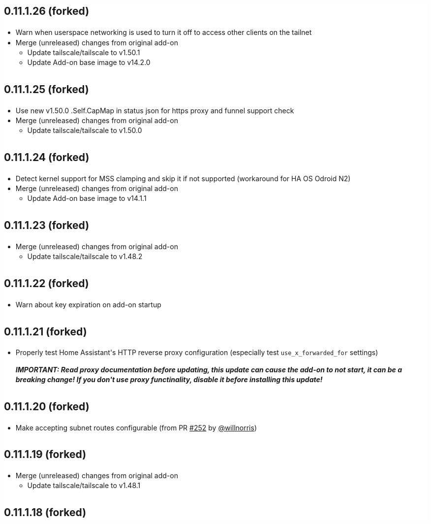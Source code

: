 ## 0.11.1.26 (forked)

- Warn when userspace networking is used to turn it off to access other clients on the tailnet
- Merge (unreleased) changes from original add-on
  - Update tailscale/tailscale to v1.50.1
  - Update Add-on base image to v14.2.0

## 0.11.1.25 (forked)

- Use new v1.50.0 .Self.CapMap in status json for https proxy and funnel support check
- Merge (unreleased) changes from original add-on
  - Update tailscale/tailscale to v1.50.0

## 0.11.1.24 (forked)

- Detect kernel support for MSS clamping and skip it if not supported (workaround for HA OS Odroid N2)
- Merge (unreleased) changes from original add-on
  - Update Add-on base image to v14.1.1

## 0.11.1.23 (forked)

- Merge (unreleased) changes from original add-on
  - Update tailscale/tailscale to v1.48.2

## 0.11.1.22 (forked)

- Warn about key expiration on add-on startup

## 0.11.1.21 (forked)

- Properly test Home Assistant's HTTP reverse proxy configuration (especially test `use_x_forwarded_for` settings)

  ***IMPORTANT: Read proxy documentation before updating, this update can cause the add-on to not start, it can be a breaking change! If you don't use proxy functinality, disable it before installing this update!***

## 0.11.1.20 (forked)

- Make accepting subnet routes configurable (from PR [#252](https://github.com/hassio-addons/addon-tailscale/pull/252) by [@willnorris](https://github.com/willnorris))

## 0.11.1.19 (forked)

- Merge (unreleased) changes from original add-on
  - Update tailscale/tailscale to v1.48.1

## 0.11.1.18 (forked)
